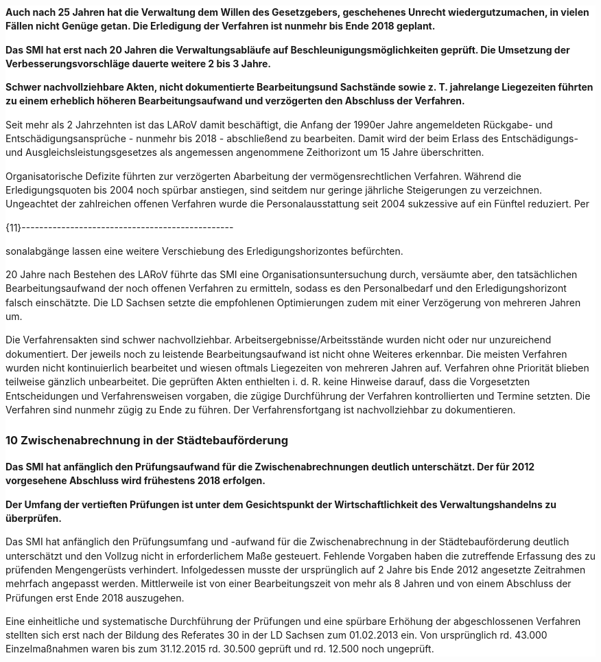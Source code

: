 **Auch nach 25 Jahren hat die Verwaltung dem Willen des Gesetzgebers, geschehenes Unrecht wiedergutzumachen, in vielen Fällen nicht Genüge getan. Die Erledigung der Verfahren ist nunmehr bis Ende 2018 geplant.**

**Das SMI hat erst nach 20 Jahren die Verwaltungsabläufe auf Beschleunigungsmöglichkeiten geprüft. Die Umsetzung der Verbesserungsvorschläge dauerte weitere 2 bis 3 Jahre.**

**Schwer nachvollziehbare Akten, nicht dokumentierte Bearbeitungsund Sachstände sowie z. T. jahrelange Liegezeiten führten zu einem erheblich höheren Bearbeitungsaufwand und verzögerten den Abschluss der Verfahren.**

Seit mehr als 2 Jahrzehnten ist das LARoV damit beschäftigt, die Anfang der 1990er Jahre angemeldeten Rückgabe- und Entschädigungsansprüche - nunmehr bis 2018 - abschließend zu bearbeiten. Damit wird der beim Erlass des Entschädigungs- und Ausgleichsleistungsgesetzes als angemessen angenommene Zeithorizont um 15 Jahre überschritten.

Organisatorische Defizite führten zur verzögerten Abarbeitung der vermögensrechtlichen Verfahren. Während die Erledigungsquoten bis 2004 noch spürbar anstiegen, sind seitdem nur geringe jährliche Steigerungen zu verzeichnen. Ungeachtet der zahlreichen offenen Verfahren wurde die Personalausstattung seit 2004 sukzessive auf ein Fünftel reduziert. Per

{11}------------------------------------------------

sonalabgänge lassen eine weitere Verschiebung des Erledigungshorizontes befürchten.

20 Jahre nach Bestehen des LARoV führte das SMI eine Organisationsuntersuchung durch, versäumte aber, den tatsächlichen Bearbeitungsaufwand der noch offenen Verfahren zu ermitteln, sodass es den Personalbedarf und den Erledigungshorizont falsch einschätzte. Die LD Sachsen setzte die empfohlenen Optimierungen zudem mit einer Verzögerung von mehreren Jahren um.

Die Verfahrensakten sind schwer nachvollziehbar. Arbeitsergebnisse/Arbeitsstände wurden nicht oder nur unzureichend dokumentiert. Der jeweils noch zu leistende Bearbeitungsaufwand ist nicht ohne Weiteres erkennbar. Die meisten Verfahren wurden nicht kontinuierlich bearbeitet und wiesen oftmals Liegezeiten von mehreren Jahren auf. Verfahren ohne Priorität blieben teilweise gänzlich unbearbeitet. Die geprüften Akten enthielten i. d. R. keine Hinweise darauf, dass die Vorgesetzten Entscheidungen und Verfahrensweisen vorgaben, die zügige Durchführung der Verfahren kontrollierten und Termine setzten. Die Verfahren sind nunmehr zügig zu Ende zu führen. Der Verfahrensfortgang ist nachvollziehbar zu dokumentieren.

### **10 Zwischenabrechnung in der Städtebauförderung**

**Das SMI hat anfänglich den Prüfungsaufwand für die Zwischenabrechnungen deutlich unterschätzt. Der für 2012 vorgesehene Abschluss wird frühestens 2018 erfolgen.** 

**Der Umfang der vertieften Prüfungen ist unter dem Gesichtspunkt der Wirtschaftlichkeit des Verwaltungshandelns zu überprüfen.**

Das SMI hat anfänglich den Prüfungsumfang und -aufwand für die Zwischenabrechnung in der Städtebauförderung deutlich unterschätzt und den Vollzug nicht in erforderlichem Maße gesteuert. Fehlende Vorgaben haben die zutreffende Erfassung des zu prüfenden Mengengerüsts verhindert. Infolgedessen musste der ursprünglich auf 2 Jahre bis Ende 2012 angesetzte Zeitrahmen mehrfach angepasst werden. Mittlerweile ist von einer Bearbeitungszeit von mehr als 8 Jahren und von einem Abschluss der Prüfungen erst Ende 2018 auszugehen.

Eine einheitliche und systematische Durchführung der Prüfungen und eine spürbare Erhöhung der abgeschlossenen Verfahren stellten sich erst nach der Bildung des Referates 30 in der LD Sachsen zum 01.02.2013 ein. Von ursprünglich rd. 43.000 Einzelmaßnahmen waren bis zum 31.12.2015 rd. 30.500 geprüft und rd. 12.500 noch ungeprüft.
